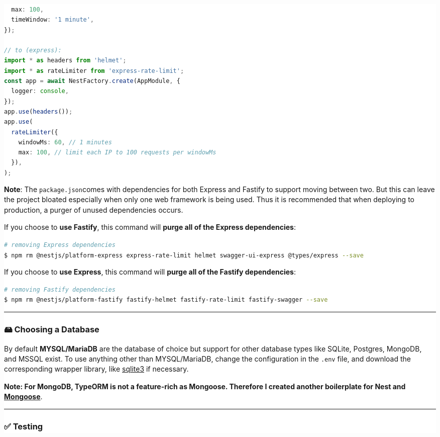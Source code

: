 ```ts
  max: 100,
  timeWindow: '1 minute',
});

// to (express):
import * as headers from 'helmet';
import * as rateLimiter from 'express-rate-limit';
const app = await NestFactory.create(AppModule, {
  logger: console,
});
app.use(headers());
app.use(
  rateLimiter({
    windowMs: 60, // 1 minutes
    max: 100, // limit each IP to 100 requests per windowMs
  }),
);
```

**Note**: The `package.json`comes with dependencies for both Express and Fastify to support moving between two. But this can leave the project bloated especially when only one web framework is being used. Thus it is recommended that when deploying to production, a purger of unused dependencies occurs. 

If you choose to **use Fastify**, this command will **purge all of the Express dependencies**:

```bash
# removing Express dependencies
$ npm rm @nestjs/platform-express express-rate-limit helmet swagger-ui-express @types/express --save
```

If you choose to **use Express**, this command will **purge all of the Fastify dependencies**:

```bash
# removing Fastify dependencies
$ npm rm @nestjs/platform-fastify fastify-helmet fastify-rate-limit fastify-swagger --save
```

---

### 🖴 Choosing a Database

By default **MYSQL/MariaDB** are the database of choice but support for other database types like SQLite, Postgres, MongoDB, and MSSQL exist. To use anything other than MYSQL/MariaDB, change the configuration in the `.env` file, and download the corresponding wrapper library, like [sqlite3](https://www.npmjs.com/package/sqlite3) if necessary.

**Note: For MongoDB, TypeORM is not a feature-rich as Mongoose. Therefore I created another boilerplate for Nest and [Mongoose](https://github.com/msanvarov/nest-rest-mongo-boilerplate)**.

---

### ✅ Testing
